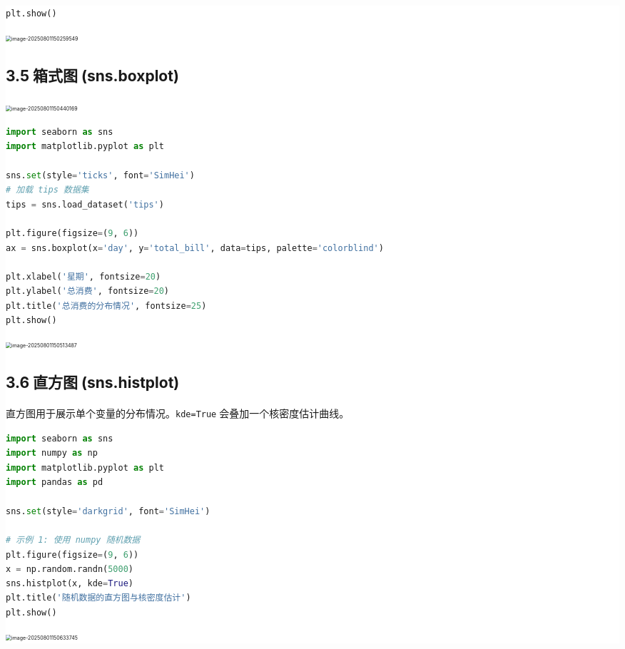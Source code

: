 ```python
plt.show()
```

<img src="https://wechat01.oss-cn-hangzhou.aliyuncs.com/img/image-20250801150259549.png" alt="image-20250801150259549" style="zoom:50%;" />

## 3.5 箱式图 (sns.boxplot)

<img src="https://wechat01.oss-cn-hangzhou.aliyuncs.com/img/image-20250801150440169.png" alt="image-20250801150440169" style="zoom:50%;" />

```python
import seaborn as sns
import matplotlib.pyplot as plt

sns.set(style='ticks', font='SimHei')
# 加载 tips 数据集
tips = sns.load_dataset('tips')

plt.figure(figsize=(9, 6))
ax = sns.boxplot(x='day', y='total_bill', data=tips, palette='colorblind')

plt.xlabel('星期', fontsize=20)
plt.ylabel('总消费', fontsize=20)
plt.title('总消费的分布情况', fontsize=25)
plt.show()
```

<img src="https://wechat01.oss-cn-hangzhou.aliyuncs.com/img/image-20250801150513487.png" alt="image-20250801150513487" style="zoom:50%;" />



## 3.6 直方图 (sns.histplot)

直方图用于展示单个变量的分布情况。`kde=True` 会叠加一个核密度估计曲线。

```python
import seaborn as sns
import numpy as np
import matplotlib.pyplot as plt
import pandas as pd

sns.set(style='darkgrid', font='SimHei')

# 示例 1: 使用 numpy 随机数据
plt.figure(figsize=(9, 6))
x = np.random.randn(5000)
sns.histplot(x, kde=True)
plt.title('随机数据的直方图与核密度估计')
plt.show()
```

<img src="https://wechat01.oss-cn-hangzhou.aliyuncs.com/img/image-20250801150633745.png" alt="image-20250801150633745" style="zoom:50%;" />
